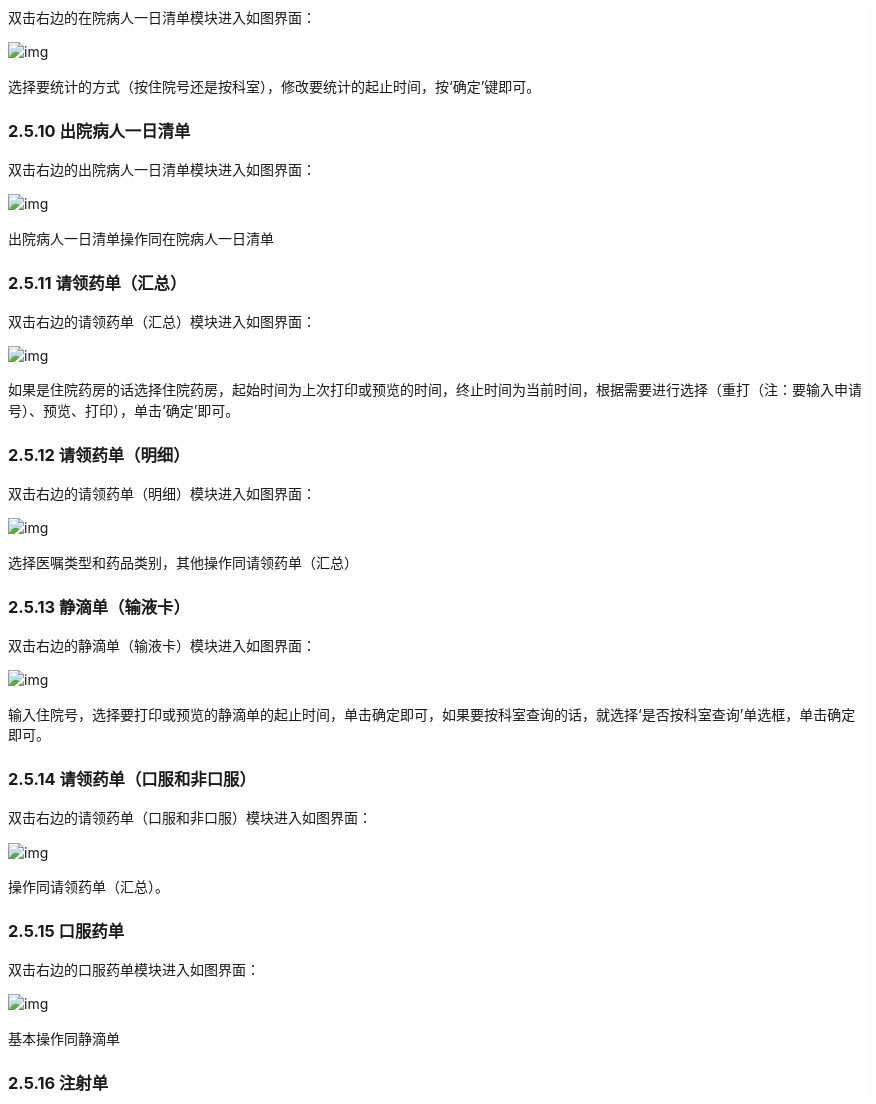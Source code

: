 双击右边的在院病人一日清单模块进入如图界面：

![img](http://ovi3ob9p4.bkt.clouddn.com/yxmgr/clip_image190.jpg)

选择要统计的方式（按住院号还是按科室），修改要统计的起止时间，按‘确定’键即可。

### 2.5.10 出院病人一日清单

双击右边的出院病人一日清单模块进入如图界面：

![img](http://ovi3ob9p4.bkt.clouddn.com/yxmgr/clip_image192.jpg)

出院病人一日清单操作同在院病人一日清单

### 2.5.11 请领药单（汇总）

双击右边的请领药单（汇总）模块进入如图界面：

![img](http://ovi3ob9p4.bkt.clouddn.com/yxmgr/clip_image194.jpg)

如果是住院药房的话选择住院药房，起始时间为上次打印或预览的时间，终止时间为当前时间，根据需要进行选择（重打（注：要输入申请号）、预览、打印），单击‘确定’即可。

### 2.5.12 请领药单（明细）

双击右边的请领药单（明细）模块进入如图界面：

![img](http://ovi3ob9p4.bkt.clouddn.com/yxmgr/clip_image196.jpg)

选择医嘱类型和药品类别，其他操作同请领药单（汇总）

### 2.5.13 静滴单（输液卡）

双击右边的静滴单（输液卡）模块进入如图界面：

![img](http://ovi3ob9p4.bkt.clouddn.com/yxmgr/clip_image198.jpg)

输入住院号，选择要打印或预览的静滴单的起止时间，单击确定即可，如果要按科室查询的话，就选择‘是否按科室查询’单选框，单击确定即可。

### 2.5.14 请领药单（口服和非口服）

双击右边的请领药单（口服和非口服）模块进入如图界面：

![img](http://ovi3ob9p4.bkt.clouddn.com/yxmgr/clip_image200.jpg)

操作同请领药单（汇总）。

### 2.5.15 口服药单

双击右边的口服药单模块进入如图界面：

![img](http://ovi3ob9p4.bkt.clouddn.com/yxmgr/clip_image202.jpg)

基本操作同静滴单

### 2.5.16 注射单
